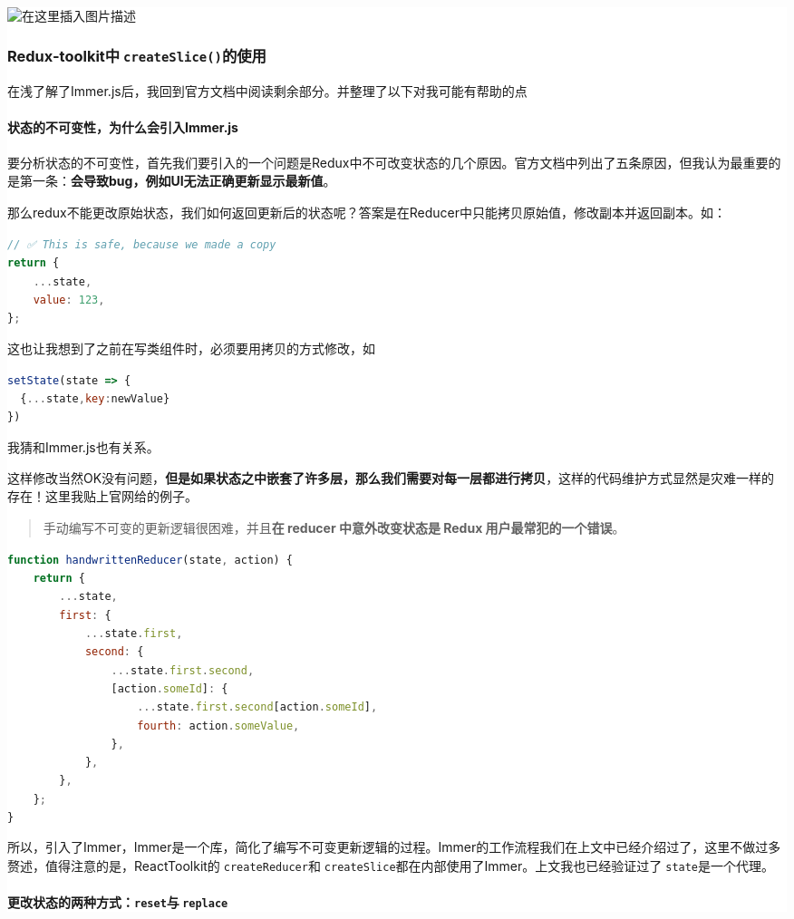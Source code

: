 ![在这里插入图片描述](https://raw.githubusercontent.com/zqqcee/img_repo/main/img/202305181520917.png)

### Redux-toolkit中 `createSlice()`的使用

在浅了解了Immer.js后，我回到官方文档中阅读剩余部分。并整理了以下对我可能有帮助的点

#### 状态的不可变性，为什么会引入Immer.js

要分析状态的不可变性，首先我们要引入的一个问题是Redux中不可改变状态的几个原因。官方文档中列出了五条原因，但我认为最重要的是第一条：**会导致bug，例如UI无法正确更新显示最新值**。

那么redux不能更改原始状态，我们如何返回更新后的状态呢？答案是在Reducer中只能拷贝原始值，修改副本并返回副本。如：

```js
// ✅ This is safe, because we made a copy
return {
	...state,
	value: 123,
};
```

这也让我想到了之前在写类组件时，必须要用拷贝的方式修改，如

```js
setState(state => {
  {...state,key:newValue}
})
```

我猜和Immer.js也有关系。

这样修改当然OK没有问题，**但是如果状态之中嵌套了许多层，那么我们需要对每一层都进行拷贝**，这样的代码维护方式显然是灾难一样的存在！这里我贴上官网给的例子。

> 手动编写不可变的更新逻辑很困难，并且**在 reducer 中意外改变状态是 Redux 用户最常犯的一个错误**。

```js
function handwrittenReducer(state, action) {
	return {
		...state,
		first: {
			...state.first,
			second: {
				...state.first.second,
				[action.someId]: {
					...state.first.second[action.someId],
					fourth: action.someValue,
				},
			},
		},
	};
}
```

所以，引入了Immer，Immer是一个库，简化了编写不可变更新逻辑的过程。Immer的工作流程我们在上文中已经介绍过了，这里不做过多赘述，值得注意的是，ReactToolkit的 `createReducer`和 `createSlice`都在内部使用了Immer。上文我也已经验证过了 `state`是一个代理。

#### 更改状态的两种方式：`reset`与 `replace`
